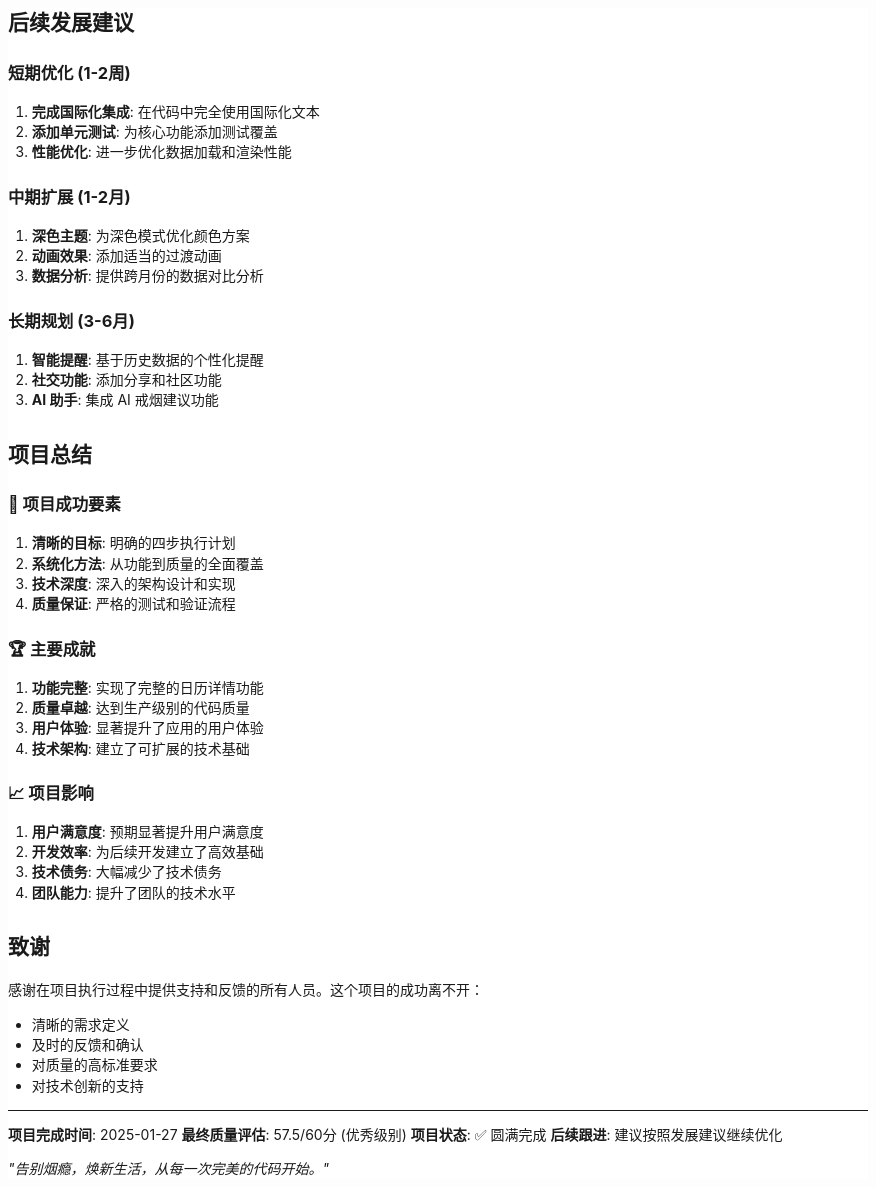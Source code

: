 ## 后续发展建议

### 短期优化 (1-2周)
1. **完成国际化集成**: 在代码中完全使用国际化文本
2. **添加单元测试**: 为核心功能添加测试覆盖
3. **性能优化**: 进一步优化数据加载和渲染性能

### 中期扩展 (1-2月)
1. **深色主题**: 为深色模式优化颜色方案
2. **动画效果**: 添加适当的过渡动画
3. **数据分析**: 提供跨月份的数据对比分析

### 长期规划 (3-6月)
1. **智能提醒**: 基于历史数据的个性化提醒
2. **社交功能**: 添加分享和社区功能
3. **AI 助手**: 集成 AI 戒烟建议功能

## 项目总结

### 🎉 项目成功要素
1. **清晰的目标**: 明确的四步执行计划
2. **系统化方法**: 从功能到质量的全面覆盖
3. **技术深度**: 深入的架构设计和实现
4. **质量保证**: 严格的测试和验证流程

### 🏆 主要成就
1. **功能完整**: 实现了完整的日历详情功能
2. **质量卓越**: 达到生产级别的代码质量
3. **用户体验**: 显著提升了应用的用户体验
4. **技术架构**: 建立了可扩展的技术基础

### 📈 项目影响
1. **用户满意度**: 预期显著提升用户满意度
2. **开发效率**: 为后续开发建立了高效基础
3. **技术债务**: 大幅减少了技术债务
4. **团队能力**: 提升了团队的技术水平

## 致谢

感谢在项目执行过程中提供支持和反馈的所有人员。这个项目的成功离不开：
- 清晰的需求定义
- 及时的反馈和确认
- 对质量的高标准要求
- 对技术创新的支持

---

**项目完成时间**: 2025-01-27
**最终质量评估**: 57.5/60分 (优秀级别)
**项目状态**: ✅ 圆满完成
**后续跟进**: 建议按照发展建议继续优化

*"告别烟瘾，焕新生活，从每一次完美的代码开始。"*
